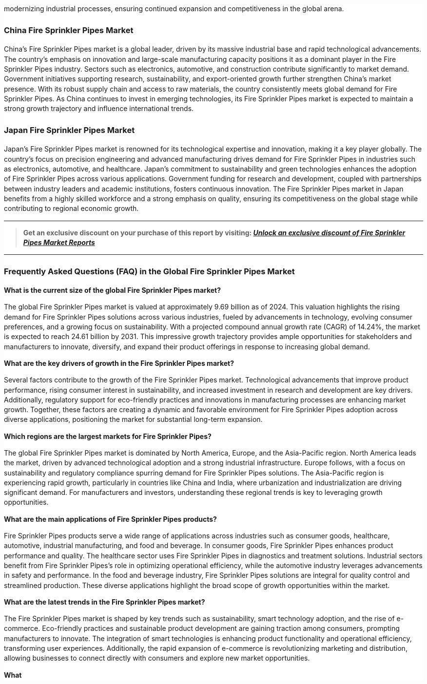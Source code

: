 modernizing industrial processes, ensuring continued expansion and competitiveness in the global arena.</p><h3>China Fire Sprinkler Pipes Market</h3><p>China&rsquo;s Fire Sprinkler Pipes market is a global leader, driven by its massive industrial base and rapid technological advancements. The country&rsquo;s emphasis on innovation and large-scale manufacturing capacity positions it as a dominant player in the Fire Sprinkler Pipes industry. Sectors such as electronics, automotive, and construction contribute significantly to market demand. Government initiatives supporting research, sustainability, and export-oriented growth further strengthen China&rsquo;s market presence. With its robust supply chain and access to raw materials, the country consistently meets global demand for Fire Sprinkler Pipes. As China continues to invest in emerging technologies, its Fire Sprinkler Pipes market is expected to maintain a strong growth trajectory and influence international trends.</p><h3>Japan Fire Sprinkler Pipes Market</h3><p>Japan&rsquo;s Fire Sprinkler Pipes market is renowned for its technological expertise and innovation, making it a key player globally. The country&rsquo;s focus on precision engineering and advanced manufacturing drives demand for Fire Sprinkler Pipes in industries such as electronics, automotive, and healthcare. Japan&rsquo;s commitment to sustainability and green technologies enhances the adoption of Fire Sprinkler Pipes across various applications. Government funding for research and development, coupled with partnerships between industry leaders and academic institutions, fosters continuous innovation. The Fire Sprinkler Pipes market in Japan benefits from a highly skilled workforce and a strong emphasis on quality, ensuring its competitiveness on the global stage while contributing to regional economic growth.</p><hr /><blockquote><p><strong>Get an exclusive discount on your purchase of this report by visiting: <em><a href="://marketresearchpulse.com/ask-for-discount/51917?utm_source=Github&amp;utm_medium=0114">Unlock an exclusive discount of Fire Sprinkler Pipes Market Reports</a></em>&nbsp;</strong></p></blockquote><hr /><h3>Frequently Asked Questions (FAQ) in the Global Fire Sprinkler Pipes Market</h3><p><strong>What is the current size of the global Fire Sprinkler Pipes market?</strong></p><p>The global Fire Sprinkler Pipes market is valued at approximately 9.69 billion as of 2024. This valuation highlights the rising demand for Fire Sprinkler Pipes solutions across various industries, fueled by advancements in technology, evolving consumer preferences, and a growing focus on sustainability. With a projected compound annual growth rate (CAGR) of 14.24%, the market is expected to reach 24.61 billion by 2031. This impressive growth trajectory provides ample opportunities for stakeholders and manufacturers to innovate, diversify, and expand their product offerings in response to increasing global demand.</p><p><strong>What are the key drivers of growth in the Fire Sprinkler Pipes market?</strong></p><p>Several factors contribute to the growth of the Fire Sprinkler Pipes market. Technological advancements that improve product performance, rising consumer interest in sustainability, and increased investment in research and development are key drivers. Additionally, regulatory support for eco-friendly practices and innovations in manufacturing processes are enhancing market growth. Together, these factors are creating a dynamic and favorable environment for Fire Sprinkler Pipes adoption across diverse applications, positioning the market for substantial long-term expansion.</p><p><strong>Which regions are the largest markets for Fire Sprinkler Pipes?</strong></p><p>The global Fire Sprinkler Pipes market is dominated by North America, Europe, and the Asia-Pacific region. North America leads the market, driven by advanced technological adoption and a strong industrial infrastructure. Europe follows, with a focus on sustainability and regulatory compliance spurring demand for Fire Sprinkler Pipes solutions. The Asia-Pacific region is experiencing rapid growth, particularly in countries like China and India, where urbanization and industrialization are driving significant demand. For manufacturers and investors, understanding these regional trends is key to leveraging growth opportunities.</p><p><strong>What are the main applications of Fire Sprinkler Pipes products?</strong></p><p>Fire Sprinkler Pipes products serve a wide range of applications across industries such as consumer goods, healthcare, automotive, industrial manufacturing, and food and beverage. In consumer goods, Fire Sprinkler Pipes enhances product performance and quality. The healthcare sector uses Fire Sprinkler Pipes in diagnostics and treatment solutions. Industrial sectors benefit from Fire Sprinkler Pipes&rsquo;s role in optimizing operational efficiency, while the automotive industry leverages advancements in safety and performance. In the food and beverage industry, Fire Sprinkler Pipes solutions are integral for quality control and streamlined production. These diverse applications highlight the broad scope of growth opportunities within the market.</p><p><strong>What are the latest trends in the Fire Sprinkler Pipes market?</strong></p><p>The Fire Sprinkler Pipes market is shaped by key trends such as sustainability, smart technology adoption, and the rise of e-commerce. Eco-friendly practices and sustainable product development are gaining traction among consumers, prompting manufacturers to innovate. The integration of smart technologies is enhancing product functionality and operational efficiency, transforming user experiences. Additionally, the rapid expansion of e-commerce is revolutionizing marketing and distribution, allowing businesses to connect directly with consumers and explore new market opportunities.</p><p><strong>What